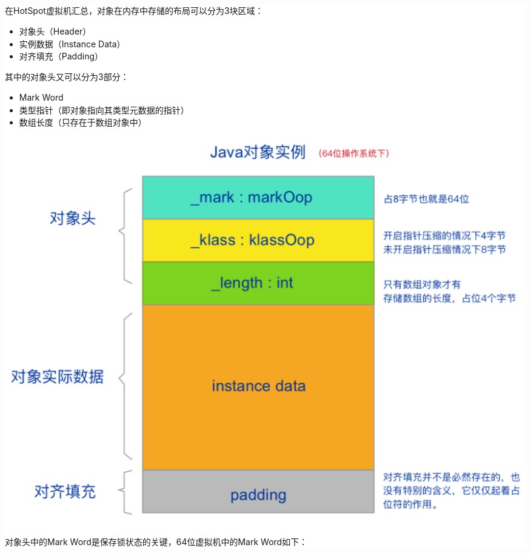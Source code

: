 在HotSpot虚拟机汇总，对象在内存中存储的布局可以分为3块区域：

- 对象头（Header）
- 实例数据（Instance Data）
- 对齐填充（Padding）

其中的对象头又可以分为3部分：

- Mark Word
- 类型指针（即对象指向其类型元数据的指针）
- 数组长度（只存在于数组对象中）

![](Java并发编程/fig3.png)

对象头中的Mark Word是保存锁状态的关键，64位虚拟机中的Mark Word如下：
